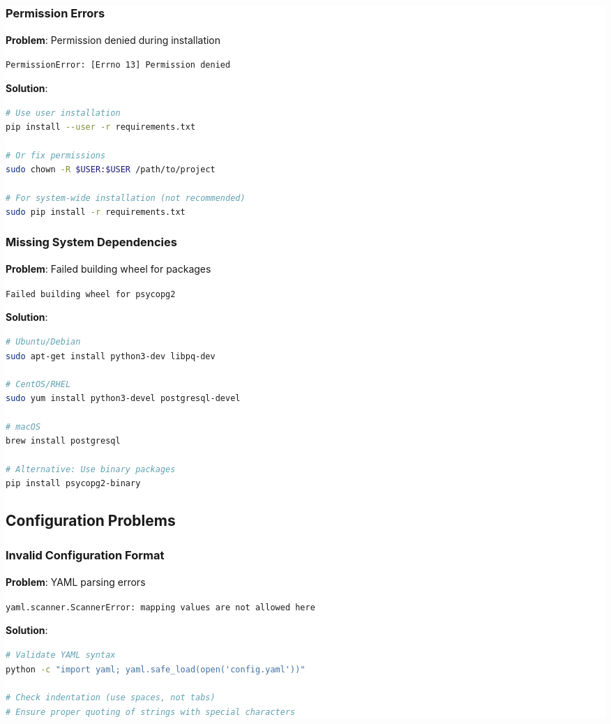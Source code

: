 ### Permission Errors

**Problem**: Permission denied during installation
```
PermissionError: [Errno 13] Permission denied
```

**Solution**:
```bash
# Use user installation
pip install --user -r requirements.txt

# Or fix permissions
sudo chown -R $USER:$USER /path/to/project

# For system-wide installation (not recommended)
sudo pip install -r requirements.txt
```

### Missing System Dependencies

**Problem**: Failed building wheel for packages
```
Failed building wheel for psycopg2
```

**Solution**:
```bash
# Ubuntu/Debian
sudo apt-get install python3-dev libpq-dev

# CentOS/RHEL
sudo yum install python3-devel postgresql-devel

# macOS
brew install postgresql

# Alternative: Use binary packages
pip install psycopg2-binary
```

## Configuration Problems

### Invalid Configuration Format

**Problem**: YAML parsing errors
```
yaml.scanner.ScannerError: mapping values are not allowed here
```

**Solution**:
```bash
# Validate YAML syntax
python -c "import yaml; yaml.safe_load(open('config.yaml'))"

# Check indentation (use spaces, not tabs)
# Ensure proper quoting of strings with special characters
```
